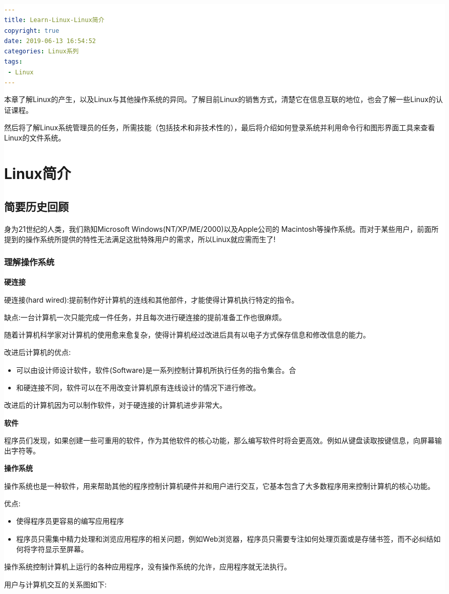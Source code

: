```yaml
---
title: Learn-Linux-Linux简介
copyright: true
date: 2019-06-13 16:54:52
categories: Linux系列
tags:
 - Linux
---
```


本章了解Linux的产生，以及Linux与其他操作系统的异同。了解目前Linux的销售方式，清楚它在信息互联的地位，也会了解一些Linux的认证课程。

然后将了解Linux系统管理员的任务，所需技能（包括技术和非技术性的），最后将介绍如何登录系统并利用命令行和图形界面工具来查看Linux的文件系统。



# Linux简介

## 简要历史回顾

身为21世纪的人类，我们熟知Microsoft Windows(NT/XP/ME/2000)以及Apple公司的 Macintosh等操作系统。而对于某些用户，前面所提到的操作系统所提供的特性无法满足这批特殊用户的需求，所以Linux就应需而生了!

### 理解操作系统

__硬连接__

  硬连接(hard wired):提前制作好计算机的连线和其他部件，才能使得计算机执行特定的指令。
  
  缺点:一台计算机一次只能完成一件任务，并且每次进行硬连接的提前准备工作也很麻烦。

  随着计算机科学家对计算机的使用愈来愈复杂，使得计算机经过改进后具有以电子方式保存信息和修改信息的能力。

  改进后计算机的优点:
    
  - 可以由设计师设计软件，软件(Software)是一系列控制计算机所执行任务的指令集合。合
  
  - 和硬连接不同，软件可以在不用改变计算机原有连线设计的情况下进行修改。

  改进后的计算机因为可以制作软件，对于硬连接的计算机进步非常大。
  
__软件__
    
  程序员们发现，如果创建一些可重用的软件，作为其他软件的核心功能，那么编写软件时将会更高效。例如从键盘读取按键信息，向屏幕输出字符等。

__操作系统__

  操作系统也是一种软件，用来帮助其他的程序控制计算机硬件并和用户进行交互，它基本包含了大多数程序用来控制计算机的核心功能。

  优点:

  - 使得程序员更容易的编写应用程序

  - 程序员只需集中精力处理和浏览应用程序的相关问题，例如Web浏览器，程序员只需要专注如何处理页面或是存储书签，而不必纠结如何将字符显示至屏幕。

  操作系统控制计算机上运行的各种应用程序，没有操作系统的允许，应用程序就无法执行。

用户与计算机交互的关系图如下:
